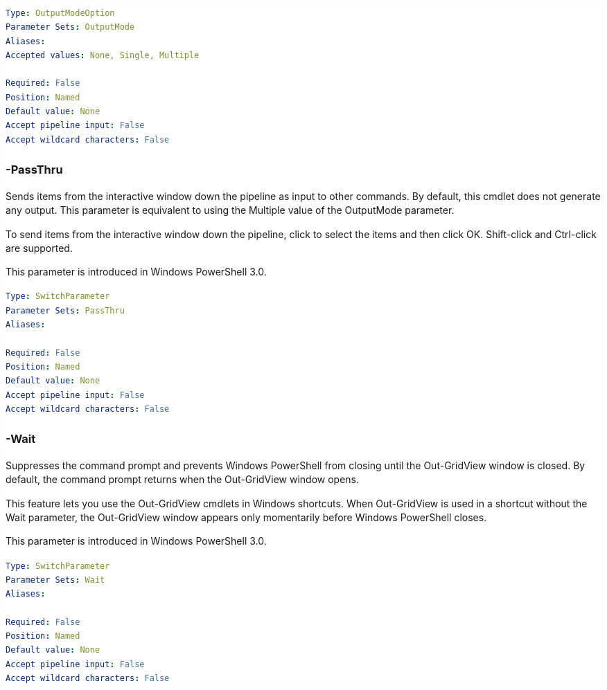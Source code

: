 ```yaml
Type: OutputModeOption
Parameter Sets: OutputMode
Aliases: 
Accepted values: None, Single, Multiple

Required: False
Position: Named
Default value: None
Accept pipeline input: False
Accept wildcard characters: False
```

### -PassThru
Sends items from the interactive window down the pipeline as input to other commands.
By default, this cmdlet does not generate any output.
This parameter is equivalent to using the Multiple value of the OutputMode parameter.

To send items from the interactive window down the pipeline, click to select the items and then click OK.
Shift-click and Ctrl-click are supported.

This parameter is introduced in Windows PowerShell 3.0.

```yaml
Type: SwitchParameter
Parameter Sets: PassThru
Aliases: 

Required: False
Position: Named
Default value: None
Accept pipeline input: False
Accept wildcard characters: False
```

### -Wait
Suppresses the command prompt and prevents Windows PowerShell from closing until the  Out-GridView window is closed.
By default, the command prompt returns when the Out-GridView window opens.

This feature lets you use the Out-GridView cmdlets in Windows shortcuts.
When Out-GridView is used in a shortcut without the Wait parameter, the Out-GridView window appears only momentarily before Windows PowerShell closes.

This parameter is introduced in Windows PowerShell 3.0.

```yaml
Type: SwitchParameter
Parameter Sets: Wait
Aliases: 

Required: False
Position: Named
Default value: None
Accept pipeline input: False
Accept wildcard characters: False
```
